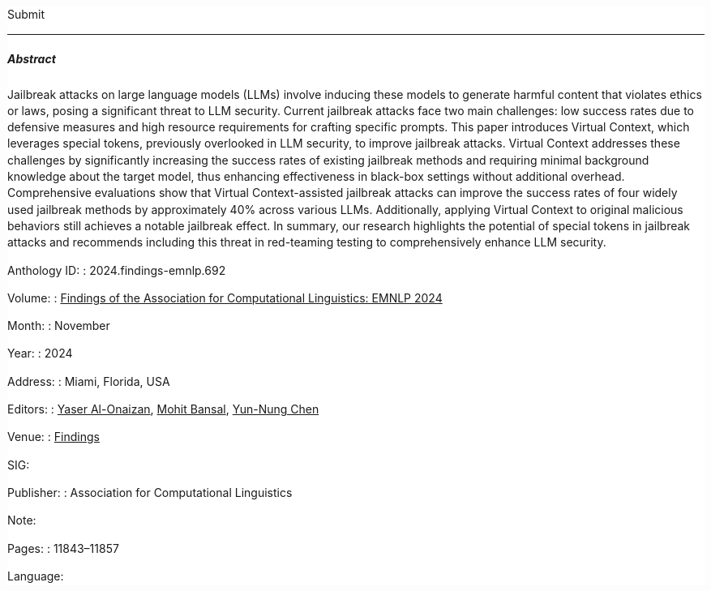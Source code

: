 Submit

---

##### Abstract

Jailbreak attacks on large language models (LLMs) involve inducing these models to generate harmful content that violates ethics or laws, posing a significant threat to LLM security. Current jailbreak attacks face two main challenges: low success rates due to defensive measures and high resource requirements for crafting specific prompts. This paper introduces Virtual Context, which leverages special tokens, previously overlooked in LLM security, to improve jailbreak attacks. Virtual Context addresses these challenges by significantly increasing the success rates of existing jailbreak methods and requiring minimal background knowledge about the target model, thus enhancing effectiveness in black-box settings without additional overhead. Comprehensive evaluations show that Virtual Context-assisted jailbreak attacks can improve the success rates of four widely used jailbreak methods by approximately 40% across various LLMs. Additionally, applying Virtual Context to original malicious behaviors still achieves a notable jailbreak effect. In summary, our research highlights the potential of special tokens in jailbreak attacks and recommends including this threat in red-teaming testing to comprehensively enhance LLM security.

Anthology ID:
:   2024.findings-emnlp.692

Volume:
:   [Findings of the Association for Computational Linguistics: EMNLP 2024](/volumes/2024.findings-emnlp/)

Month:
:   November

Year:
:   2024

Address:
:   Miami, Florida, USA

Editors:
:   [Yaser Al-Onaizan](/people/y/yaser-al-onaizan/),
    [Mohit Bansal](/people/m/mohit-bansal/),
    [Yun-Nung Chen](/people/y/yun-nung-chen/)

Venue:
:   [Findings](/venues/findings/)

SIG:


Publisher:
:   Association for Computational Linguistics

Note:


Pages:
:   11843–11857

Language:

